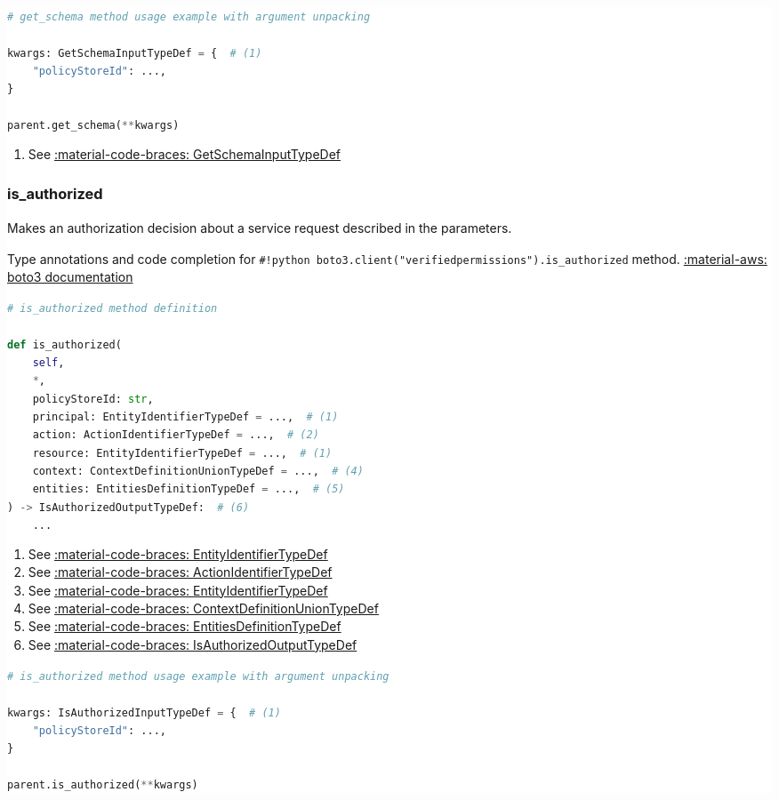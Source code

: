 
```python
# get_schema method usage example with argument unpacking

kwargs: GetSchemaInputTypeDef = {  # (1)
    "policyStoreId": ...,
}

parent.get_schema(**kwargs)
```

1. See [:material-code-braces: GetSchemaInputTypeDef](./type_defs.md#getschemainputtypedef)

### is\_authorized

Makes an authorization decision about a service request described in the
parameters.

Type annotations and code completion for `#!python boto3.client("verifiedpermissions").is_authorized` method.
[:material-aws: boto3 documentation](https://boto3.amazonaws.com/v1/documentation/api/latest/reference/services/verifiedpermissions/client/is_authorized.html)

```python
# is_authorized method definition

def is_authorized(
    self,
    *,
    policyStoreId: str,
    principal: EntityIdentifierTypeDef = ...,  # (1)
    action: ActionIdentifierTypeDef = ...,  # (2)
    resource: EntityIdentifierTypeDef = ...,  # (1)
    context: ContextDefinitionUnionTypeDef = ...,  # (4)
    entities: EntitiesDefinitionTypeDef = ...,  # (5)
) -> IsAuthorizedOutputTypeDef:  # (6)
    ...
```

1. See [:material-code-braces: EntityIdentifierTypeDef](./type_defs.md#entityidentifiertypedef)
2. See [:material-code-braces: ActionIdentifierTypeDef](./type_defs.md#actionidentifiertypedef)
3. See [:material-code-braces: EntityIdentifierTypeDef](./type_defs.md#entityidentifiertypedef)
4. See [:material-code-braces: ContextDefinitionUnionTypeDef](#contextdefinitionuniontypedef)
5. See [:material-code-braces: EntitiesDefinitionTypeDef](./type_defs.md#entitiesdefinitiontypedef)
6. See [:material-code-braces: IsAuthorizedOutputTypeDef](./type_defs.md#isauthorizedoutputtypedef)


```python
# is_authorized method usage example with argument unpacking

kwargs: IsAuthorizedInputTypeDef = {  # (1)
    "policyStoreId": ...,
}

parent.is_authorized(**kwargs)
```
